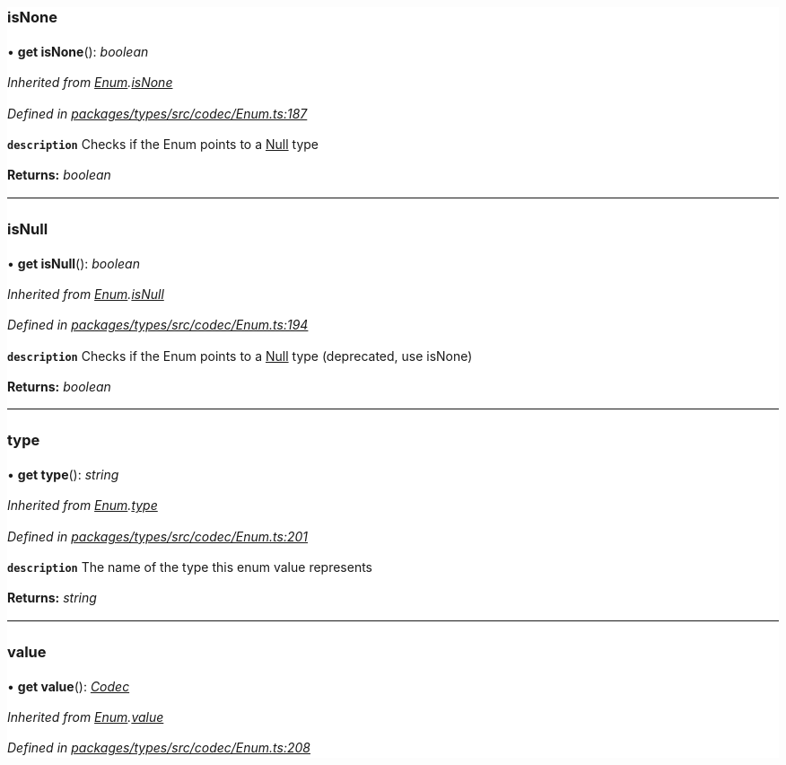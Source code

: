 ###  isNone

• **get isNone**(): *boolean*

*Inherited from [Enum](../classes/_codec_enum_.enum.md).[isNone](../classes/_codec_enum_.enum.md#isnone)*

*Defined in [packages/types/src/codec/Enum.ts:187](https://github.com/polkadot-js/api/blob/64ff226535/packages/types/src/codec/Enum.ts#L187)*

**`description`** Checks if the Enum points to a [Null](../classes/_primitive_null_.null.md) type

**Returns:** *boolean*

___

###  isNull

• **get isNull**(): *boolean*

*Inherited from [Enum](../classes/_codec_enum_.enum.md).[isNull](../classes/_codec_enum_.enum.md#isnull)*

*Defined in [packages/types/src/codec/Enum.ts:194](https://github.com/polkadot-js/api/blob/64ff226535/packages/types/src/codec/Enum.ts#L194)*

**`description`** Checks if the Enum points to a [Null](../classes/_primitive_null_.null.md) type (deprecated, use isNone)

**Returns:** *boolean*

___

###  type

• **get type**(): *string*

*Inherited from [Enum](../classes/_codec_enum_.enum.md).[type](../classes/_codec_enum_.enum.md#type)*

*Defined in [packages/types/src/codec/Enum.ts:201](https://github.com/polkadot-js/api/blob/64ff226535/packages/types/src/codec/Enum.ts#L201)*

**`description`** The name of the type this enum value represents

**Returns:** *string*

___

###  value

• **get value**(): *[Codec](_types_.codec.md)*

*Inherited from [Enum](../classes/_codec_enum_.enum.md).[value](../classes/_codec_enum_.enum.md#value)*

*Defined in [packages/types/src/codec/Enum.ts:208](https://github.com/polkadot-js/api/blob/64ff226535/packages/types/src/codec/Enum.ts#L208)*
